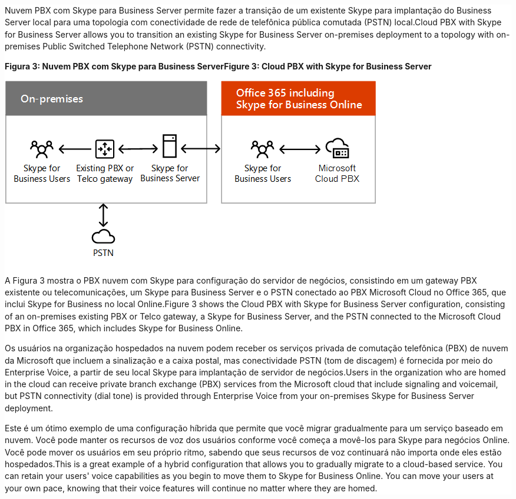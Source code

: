 <span data-ttu-id="43ad2-138">Nuvem PBX com Skype para Business Server permite fazer a transição de um existente Skype para implantação do Business Server local para uma topologia com conectividade de rede de telefônica pública comutada (PSTN) local.</span><span class="sxs-lookup"><span data-stu-id="43ad2-138">Cloud PBX with Skype for Business Server allows you to transition an existing Skype for Business Server on-premises deployment to a topology with on-premises Public Switched Telephone Network (PSTN) connectivity.</span></span> 
  
<span data-ttu-id="43ad2-139">**Figura 3: Nuvem PBX com Skype para Business Server**</span><span class="sxs-lookup"><span data-stu-id="43ad2-139">**Figure 3: Cloud PBX with Skype for Business Server**</span></span>

![Cloud PBX com Skype for Business Server](images/Hybrid_Poster/Hybrid_Cloud_Stack_SaaS_SfB_CloudPBX.png)
  
<span data-ttu-id="43ad2-141">A Figura 3 mostra o PBX nuvem com Skype para configuração do servidor de negócios, consistindo em um gateway PBX existente ou telecomunicações, um Skype para Business Server e o PSTN conectado ao PBX Microsoft Cloud no Office 365, que inclui Skype for Business no local Online.</span><span class="sxs-lookup"><span data-stu-id="43ad2-141">Figure 3 shows the Cloud PBX with Skype for Business Server configuration, consisting of an on-premises existing PBX or Telco gateway, a Skype for Business Server, and the PSTN connected to the Microsoft Cloud PBX in Office 365, which includes Skype for Business Online.</span></span>
  
<span data-ttu-id="43ad2-142">Os usuários na organização hospedados na nuvem podem receber os serviços privada de comutação telefônica (PBX) de nuvem da Microsoft que incluem a sinalização e a caixa postal, mas conectividade PSTN (tom de discagem) é fornecida por meio do Enterprise Voice, a partir de seu local Skype para implantação de servidor de negócios.</span><span class="sxs-lookup"><span data-stu-id="43ad2-142">Users in the organization who are homed in the cloud can receive private branch exchange (PBX) services from the Microsoft cloud that include signaling and voicemail, but PSTN connectivity (dial tone) is provided through Enterprise Voice from your on-premises Skype for Business Server deployment.</span></span>
  
<span data-ttu-id="43ad2-p104">Este é um ótimo exemplo de uma configuração híbrida que permite que você migrar gradualmente para um serviço baseado em nuvem. Você pode manter os recursos de voz dos usuários conforme você começa a movê-los para Skype para negócios Online. Você pode mover os usuários em seu próprio ritmo, sabendo que seus recursos de voz continuará não importa onde eles estão hospedados.</span><span class="sxs-lookup"><span data-stu-id="43ad2-p104">This is a great example of a hybrid configuration that allows you to gradually migrate to a cloud-based service. You can retain your users' voice capabilities as you begin to move them to Skype for Business Online. You can move your users at your own pace, knowing that their voice features will continue no matter where they are homed.</span></span> 
  